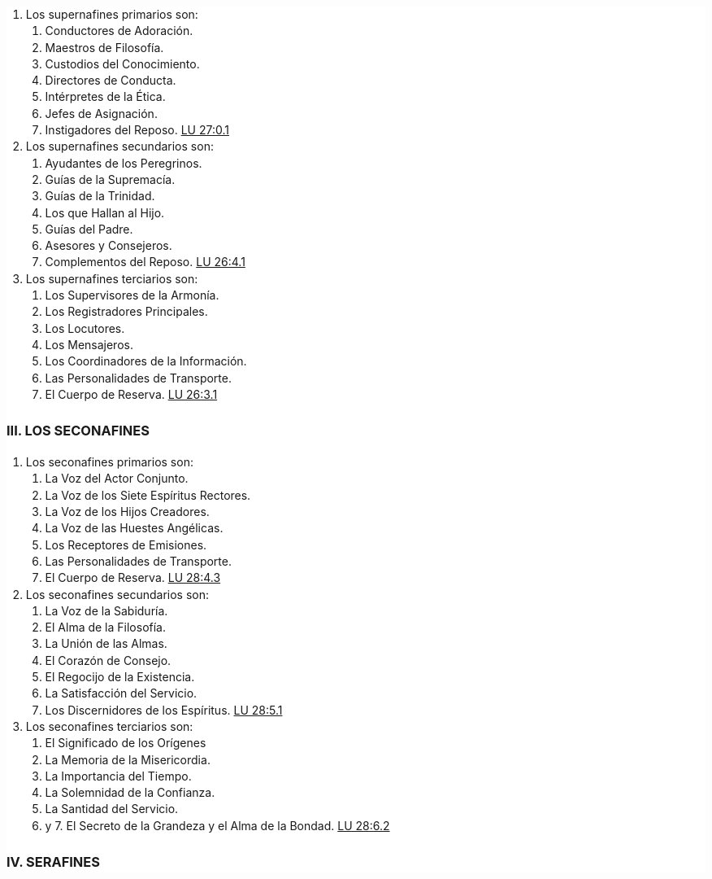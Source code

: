 1. Los supernafines primarios son:
	1. Conductores de Adoración.
	2. Maestros de Filosofía.
	3. Custodios del Conocimiento.
	4. Directores de Conducta.
	5. Intérpretes de la Ética.
	6. Jefes de Asignación.
	7. Instigadores del Reposo. [LU 27:0.1](/es/The_Urantia_Book/27#p0_1)
2. Los supernafines secundarios son:
	1. Ayudantes de los Peregrinos.
	2. Guías de la Supremacía.
	3. Guías de la Trinidad.
	4. Los que Hallan al Hijo.
	5. Guías del Padre.
	6. Asesores y Consejeros.
	7. Complementos del Reposo. [LU 26:4.1](/es/The_Urantia_Book/26#p4_1)
3. Los supernafines terciarios son:
	1. Los Supervisores de la Armonía.
	2. Los Registradores Principales.
	3. Los Locutores.
	4. Los Mensajeros.
	5. Los Coordinadores de la Información.
	6. Las Personalidades de Transporte.
	7. El Cuerpo de Reserva. [LU 26:3.1](/es/The_Urantia_Book/26#p3_1)

### III. LOS SECONAFINES

1. Los seconafines primarios son:
	1. La Voz del Actor Conjunto.
	2. La Voz de los Siete Espíritus Rectores.
	3. La Voz de los Hijos Creadores.
	4. La Voz de las Huestes Angélicas.
	5. Los Receptores de Emisiones.
	6. Las Personalidades de Transporte.
	7. El Cuerpo de Reserva. [LU 28:4.3](/es/The_Urantia_Book/28#p4_3)
2. Los seconafines secundarios son:
	1. La Voz de la Sabiduría.
	2. El Alma de la Filosofía.
	3. La Unión de las Almas.
	4. El Corazón de Consejo.
	5. El Regocijo de la Existencia.
	6. La Satisfacción del Servicio.
	7. Los Discernidores de los Espíritus. [LU 28:5.1](/es/The_Urantia_Book/28#p5_1)
3. Los seconafines terciarios son:
   1. El Significado de los Orígenes  
	2. La Memoria de la Misericordia.  
	3. La Importancia del Tiempo.  
	4. La Solemnidad de la Confianza.  
	5. La Santidad del Servicio.  
	6. y 7. El Secreto de la Grandeza y el Alma de la Bondad. [LU 28:6.2](/es/The_Urantia_Book/28#p6_2)

### IV. SERAFINES
